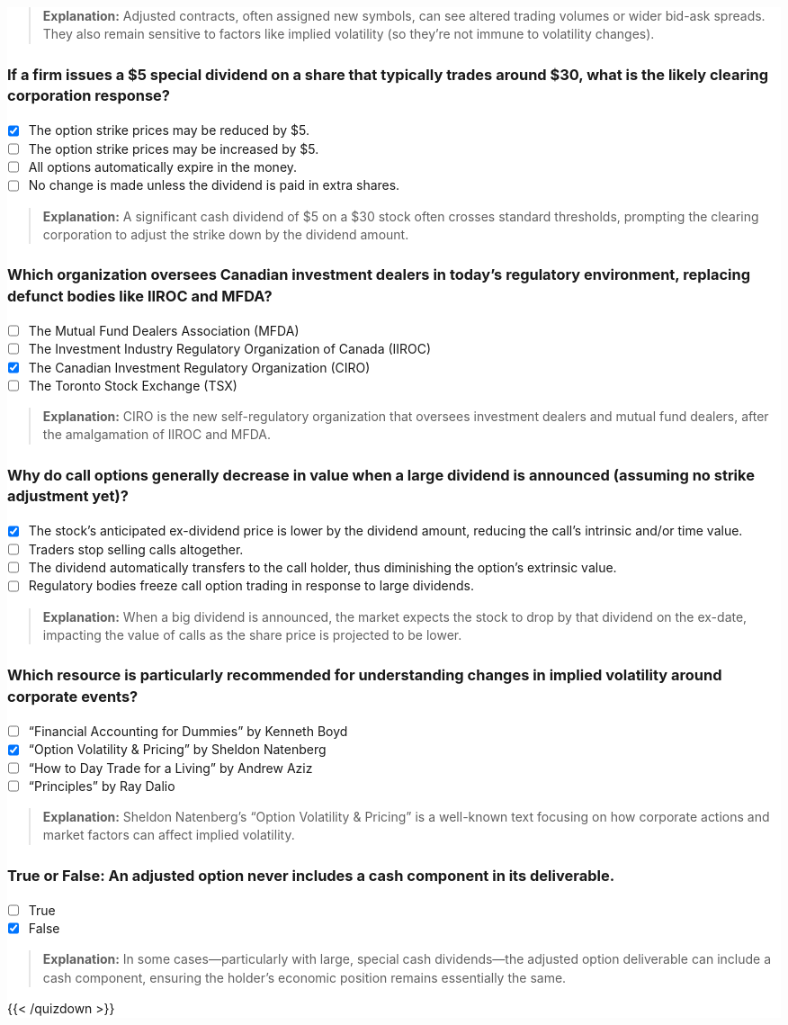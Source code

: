 > **Explanation:** Adjusted contracts, often assigned new symbols, can see altered trading volumes or wider bid-ask spreads. They also remain sensitive to factors like implied volatility (so they’re not immune to volatility changes).

### If a firm issues a $5 special dividend on a share that typically trades around $30, what is the likely clearing corporation response?

- [x] The option strike prices may be reduced by $5.
- [ ] The option strike prices may be increased by $5.
- [ ] All options automatically expire in the money.
- [ ] No change is made unless the dividend is paid in extra shares.

> **Explanation:** A significant cash dividend of $5 on a $30 stock often crosses standard thresholds, prompting the clearing corporation to adjust the strike down by the dividend amount.

### Which organization oversees Canadian investment dealers in today’s regulatory environment, replacing defunct bodies like IIROC and MFDA?

- [ ] The Mutual Fund Dealers Association (MFDA)
- [ ] The Investment Industry Regulatory Organization of Canada (IIROC)
- [x] The Canadian Investment Regulatory Organization (CIRO)
- [ ] The Toronto Stock Exchange (TSX)

> **Explanation:** CIRO is the new self-regulatory organization that oversees investment dealers and mutual fund dealers, after the amalgamation of IIROC and MFDA.

### Why do call options generally decrease in value when a large dividend is announced (assuming no strike adjustment yet)?

- [x] The stock’s anticipated ex-dividend price is lower by the dividend amount, reducing the call’s intrinsic and/or time value.
- [ ] Traders stop selling calls altogether.
- [ ] The dividend automatically transfers to the call holder, thus diminishing the option’s extrinsic value.
- [ ] Regulatory bodies freeze call option trading in response to large dividends.

> **Explanation:** When a big dividend is announced, the market expects the stock to drop by that dividend on the ex-date, impacting the value of calls as the share price is projected to be lower.

### Which resource is particularly recommended for understanding changes in implied volatility around corporate events?

- [ ] “Financial Accounting for Dummies” by Kenneth Boyd
- [x] “Option Volatility & Pricing” by Sheldon Natenberg
- [ ] “How to Day Trade for a Living” by Andrew Aziz
- [ ] “Principles” by Ray Dalio

> **Explanation:** Sheldon Natenberg’s “Option Volatility & Pricing” is a well-known text focusing on how corporate actions and market factors can affect implied volatility.

### True or False: An adjusted option never includes a cash component in its deliverable.

- [ ] True
- [x] False

> **Explanation:** In some cases—particularly with large, special cash dividends—the adjusted option deliverable can include a cash component, ensuring the holder’s economic position remains essentially the same.

{{< /quizdown >}}
